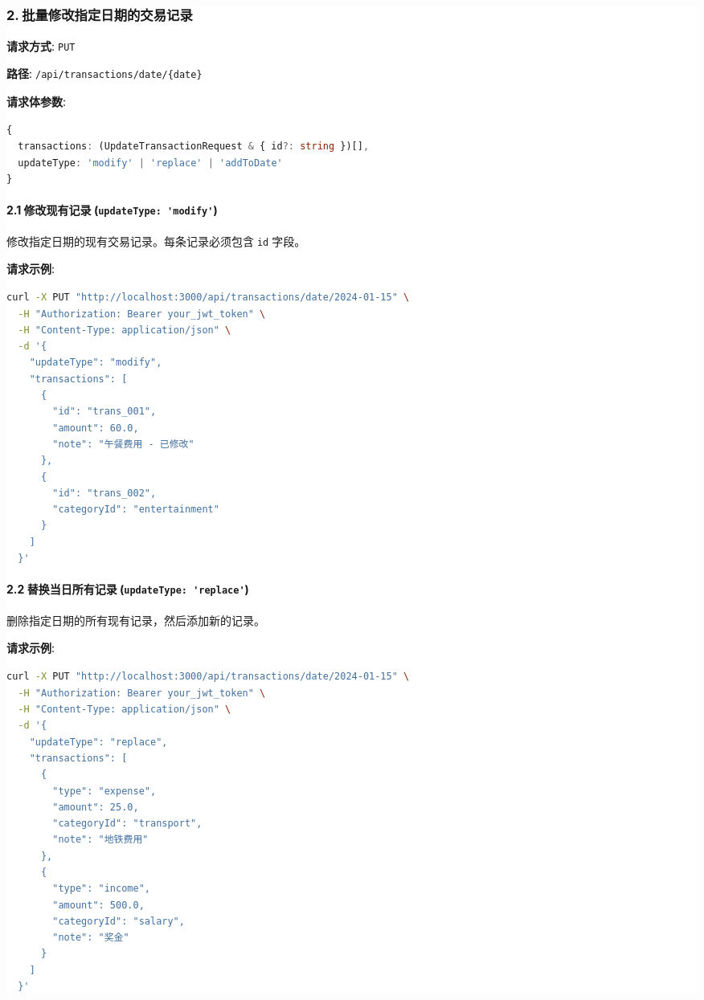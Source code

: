 ### 2. 批量修改指定日期的交易记录

**请求方式**: `PUT`

**路径**: `/api/transactions/date/{date}`

**请求体参数**:
```typescript
{
  transactions: (UpdateTransactionRequest & { id?: string })[],
  updateType: 'modify' | 'replace' | 'addToDate'
}
```

#### 2.1 修改现有记录 (`updateType: 'modify'`)

修改指定日期的现有交易记录。每条记录必须包含 `id` 字段。

**请求示例**:
```bash
curl -X PUT "http://localhost:3000/api/transactions/date/2024-01-15" \
  -H "Authorization: Bearer your_jwt_token" \
  -H "Content-Type: application/json" \
  -d '{
    "updateType": "modify",
    "transactions": [
      {
        "id": "trans_001",
        "amount": 60.0,
        "note": "午餐费用 - 已修改"
      },
      {
        "id": "trans_002",
        "categoryId": "entertainment"
      }
    ]
  }'
```

#### 2.2 替换当日所有记录 (`updateType: 'replace'`)

删除指定日期的所有现有记录，然后添加新的记录。

**请求示例**:
```bash
curl -X PUT "http://localhost:3000/api/transactions/date/2024-01-15" \
  -H "Authorization: Bearer your_jwt_token" \
  -H "Content-Type: application/json" \
  -d '{
    "updateType": "replace",
    "transactions": [
      {
        "type": "expense",
        "amount": 25.0,
        "categoryId": "transport",
        "note": "地铁费用"
      },
      {
        "type": "income",
        "amount": 500.0,
        "categoryId": "salary",
        "note": "奖金"
      }
    ]
  }'
```
